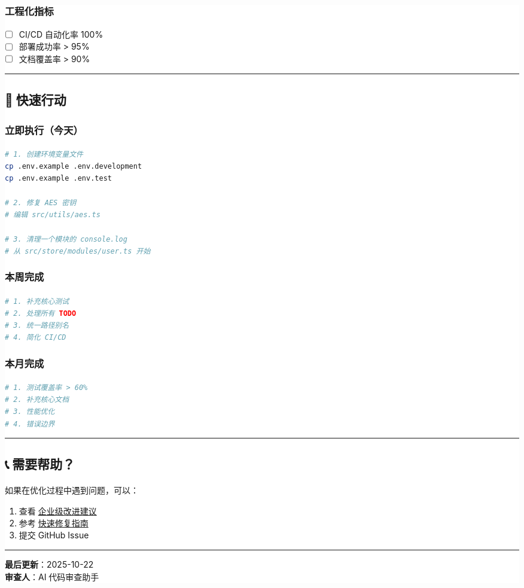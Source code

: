 ### 工程化指标
- [ ] CI/CD 自动化率 100%
- [ ] 部署成功率 > 95%
- [ ] 文档覆盖率 > 90%

---

## 🚀 快速行动

### 立即执行（今天）

```bash
# 1. 创建环境变量文件
cp .env.example .env.development
cp .env.example .env.test

# 2. 修复 AES 密钥
# 编辑 src/utils/aes.ts

# 3. 清理一个模块的 console.log
# 从 src/store/modules/user.ts 开始
```

### 本周完成

```bash
# 1. 补充核心测试
# 2. 处理所有 TODO
# 3. 统一路径别名
# 4. 简化 CI/CD
```

### 本月完成

```bash
# 1. 测试覆盖率 > 60%
# 2. 补充核心文档
# 3. 性能优化
# 4. 错误边界
```

---

## 📞 需要帮助？

如果在优化过程中遇到问题，可以：

1. 查看 [企业级改进建议](./ENTERPRISE_CHECKLIST.md)
2. 参考 [快速修复指南](./QUICK_FIX.md)
3. 提交 GitHub Issue

---

**最后更新**：2025-10-22  
**审查人**：AI 代码审查助手
